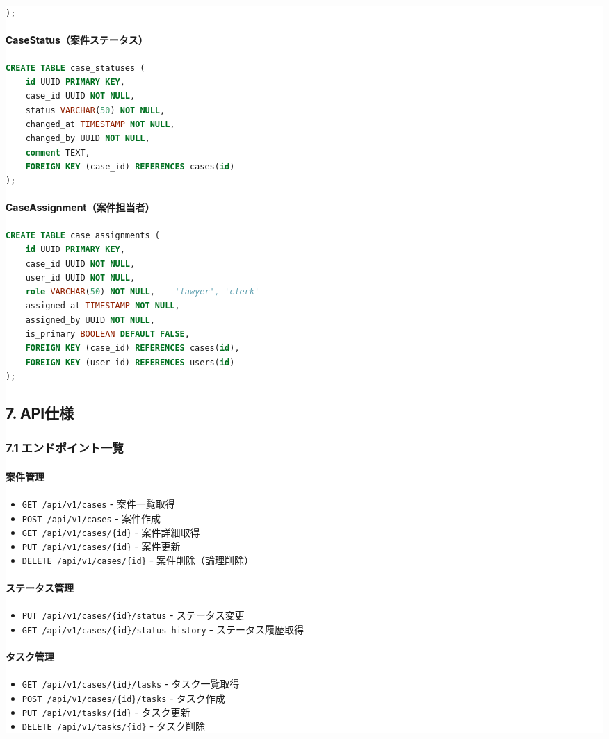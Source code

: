 ```sql
);
```

#### CaseStatus（案件ステータス）
```sql
CREATE TABLE case_statuses (
    id UUID PRIMARY KEY,
    case_id UUID NOT NULL,
    status VARCHAR(50) NOT NULL,
    changed_at TIMESTAMP NOT NULL,
    changed_by UUID NOT NULL,
    comment TEXT,
    FOREIGN KEY (case_id) REFERENCES cases(id)
);
```

#### CaseAssignment（案件担当者）
```sql
CREATE TABLE case_assignments (
    id UUID PRIMARY KEY,
    case_id UUID NOT NULL,
    user_id UUID NOT NULL,
    role VARCHAR(50) NOT NULL, -- 'lawyer', 'clerk'
    assigned_at TIMESTAMP NOT NULL,
    assigned_by UUID NOT NULL,
    is_primary BOOLEAN DEFAULT FALSE,
    FOREIGN KEY (case_id) REFERENCES cases(id),
    FOREIGN KEY (user_id) REFERENCES users(id)
);
```

## 7. API仕様

### 7.1 エンドポイント一覧

#### 案件管理
- `GET /api/v1/cases` - 案件一覧取得
- `POST /api/v1/cases` - 案件作成
- `GET /api/v1/cases/{id}` - 案件詳細取得
- `PUT /api/v1/cases/{id}` - 案件更新
- `DELETE /api/v1/cases/{id}` - 案件削除（論理削除）

#### ステータス管理
- `PUT /api/v1/cases/{id}/status` - ステータス変更
- `GET /api/v1/cases/{id}/status-history` - ステータス履歴取得

#### タスク管理
- `GET /api/v1/cases/{id}/tasks` - タスク一覧取得
- `POST /api/v1/cases/{id}/tasks` - タスク作成
- `PUT /api/v1/tasks/{id}` - タスク更新
- `DELETE /api/v1/tasks/{id}` - タスク削除
